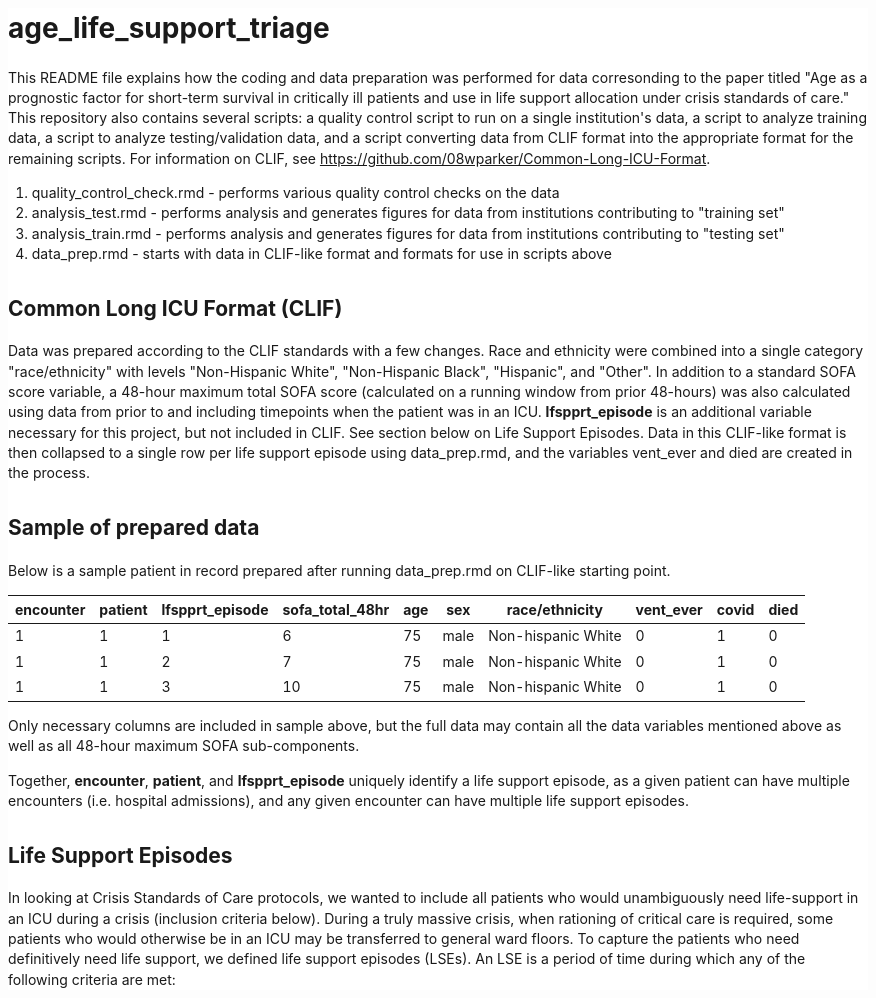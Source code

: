 # age_life_support_triage

This README file explains how the coding and data preparation was performed for data corresonding to the paper titled "Age as a prognostic factor for short-term survival in critically ill patients and use in life support allocation under crisis standards of care." This repository also contains several scripts: a quality control script to run on a single institution's data, a script to analyze training data, a script to analyze testing/validation data, and a script converting data from CLIF format into the appropriate format for the remaining scripts. For information on CLIF, see https://github.com/08wparker/Common-Long-ICU-Format.

1. quality_control_check.rmd - performs various quality control checks on the data
2. analysis_test.rmd - performs analysis and generates figures for data from institutions contributing to "training set"
3. analysis_train.rmd - performs analysis and generates figures for data from institutions contributing to "testing set"
4. data_prep.rmd - starts with data in CLIF-like format and formats for use in scripts above

## Common Long ICU Format (CLIF)

Data was prepared according to the CLIF standards with a few changes. Race and ethnicity were combined into a single category "race/ethnicity" with levels "Non-Hispanic White", "Non-Hispanic Black", "Hispanic", and "Other". In addition to a standard SOFA score variable, a 48-hour maximum total SOFA score (calculated on a running window from prior 48-hours) was also calculated using data from prior to and including timepoints when the patient was in an ICU. **lfspprt_episode** is an additional variable necessary for this project, but not included in CLIF. See section below on Life Support Episodes. Data in this CLIF-like format is then collapsed to a single row per life support episode using data_prep.rmd, and the variables vent_ever and died are created in the process.

## Sample of prepared data

Below is a sample patient in record prepared after running data_prep.rmd on CLIF-like starting point.

| encounter | patient | lfspprt_episode | sofa_total_48hr | age | sex  |race/ethnicity      | vent_ever | covid | died |
|-----------|---------|-----------------|-----------------|-----|------|--------------------|-----------|-------|------|
| 1         | 1       | 1               | 6               | 75  | male | Non-hispanic White | 0         | 1     |  0   |
| 1         | 1       | 2               | 7               | 75  | male | Non-hispanic White | 0         | 1     |  0   |
| 1         | 1       | 3               | 10              | 75  | male | Non-hispanic White | 0         | 1     |  0   |

Only necessary columns are included in sample above, but the full data may contain all the data variables mentioned above as well as all 48-hour maximum SOFA sub-components.

Together, **encounter**, **patient**, and **lfspprt_episode** uniquely identify a life support episode, as a given patient can have multiple encounters (i.e. hospital admissions), and any given encounter can have multiple life support episodes.

## Life Support Episodes

In looking at Crisis Standards of Care protocols, we wanted to include all patients who would unambiguously need life-support in an ICU during a crisis (inclusion criteria below). During a truly massive crisis, when rationing of critical care is required, some patients who would otherwise be in an ICU may be transferred to general ward floors. To capture the patients who need definitively need life support, we defined life support episodes (LSEs). An LSE is a period of time during which any of the following criteria are met:
